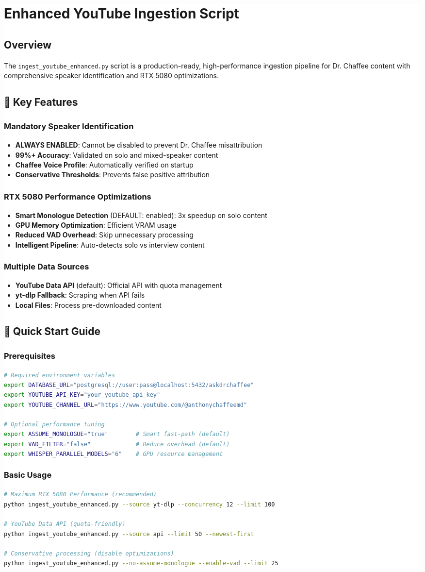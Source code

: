 # Enhanced YouTube Ingestion Script

## Overview
The `ingest_youtube_enhanced.py` script is a production-ready, high-performance ingestion pipeline for Dr. Chaffee content with comprehensive speaker identification and RTX 5080 optimizations.

## 🚀 **Key Features**

### **Mandatory Speaker Identification**
- **ALWAYS ENABLED**: Cannot be disabled to prevent Dr. Chaffee misattribution
- **99%+ Accuracy**: Validated on solo and mixed-speaker content
- **Chaffee Voice Profile**: Automatically verified on startup
- **Conservative Thresholds**: Prevents false positive attribution

### **RTX 5080 Performance Optimizations**
- **Smart Monologue Detection** (DEFAULT: enabled): 3x speedup on solo content
- **GPU Memory Optimization**: Efficient VRAM usage
- **Reduced VAD Overhead**: Skip unnecessary processing
- **Intelligent Pipeline**: Auto-detects solo vs interview content

### **Multiple Data Sources**
- **YouTube Data API** (default): Official API with quota management
- **yt-dlp Fallback**: Scraping when API fails
- **Local Files**: Process pre-downloaded content

## 📖 **Quick Start Guide**

### **Prerequisites**
```bash
# Required environment variables
export DATABASE_URL="postgresql://user:pass@localhost:5432/askdrchaffee"
export YOUTUBE_API_KEY="your_youtube_api_key"
export YOUTUBE_CHANNEL_URL="https://www.youtube.com/@anthonychaffeemd"

# Optional performance tuning
export ASSUME_MONOLOGUE="true"        # Smart fast-path (default)
export VAD_FILTER="false"             # Reduce overhead (default)
export WHISPER_PARALLEL_MODELS="6"    # GPU resource management
```

### **Basic Usage**
```bash
# Maximum RTX 5080 Performance (recommended)
python ingest_youtube_enhanced.py --source yt-dlp --concurrency 12 --limit 100

# YouTube Data API (quota-friendly)
python ingest_youtube_enhanced.py --source api --limit 50 --newest-first

# Conservative processing (disable optimizations)
python ingest_youtube_enhanced.py --no-assume-monologue --enable-vad --limit 25
```
